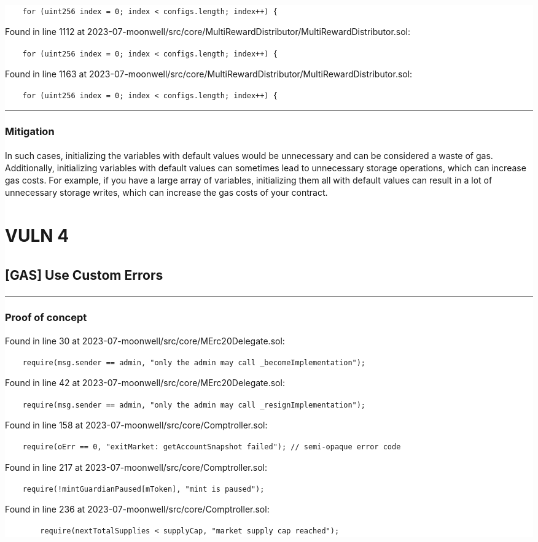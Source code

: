         for (uint256 index = 0; index < configs.length; index++) {


Found in line 1112 at 2023-07-moonwell/src/core/MultiRewardDistributor/MultiRewardDistributor.sol:

        for (uint256 index = 0; index < configs.length; index++) {


Found in line 1163 at 2023-07-moonwell/src/core/MultiRewardDistributor/MultiRewardDistributor.sol:

        for (uint256 index = 0; index < configs.length; index++) {

------------------------------------------------------------------------ 

### Mitigation 

In such cases, initializing the variables with default values would be unnecessary and can be considered a waste of gas. Additionally, initializing variables with default values can sometimes lead to unnecessary storage operations, which can increase gas costs. For example, if you have a large array of variables, initializing them all with default values can result in a lot of unnecessary storage writes, which can increase the gas costs of your contract.










# VULN 4 

## [GAS] Use Custom Errors
------------------------------------------------------------------------ 

### Proof of concept 

Found in line 30 at 2023-07-moonwell/src/core/MErc20Delegate.sol:

        require(msg.sender == admin, "only the admin may call _becomeImplementation");


Found in line 42 at 2023-07-moonwell/src/core/MErc20Delegate.sol:

        require(msg.sender == admin, "only the admin may call _resignImplementation");


Found in line 158 at 2023-07-moonwell/src/core/Comptroller.sol:

        require(oErr == 0, "exitMarket: getAccountSnapshot failed"); // semi-opaque error code


Found in line 217 at 2023-07-moonwell/src/core/Comptroller.sol:

        require(!mintGuardianPaused[mToken], "mint is paused");


Found in line 236 at 2023-07-moonwell/src/core/Comptroller.sol:

            require(nextTotalSupplies < supplyCap, "market supply cap reached");

